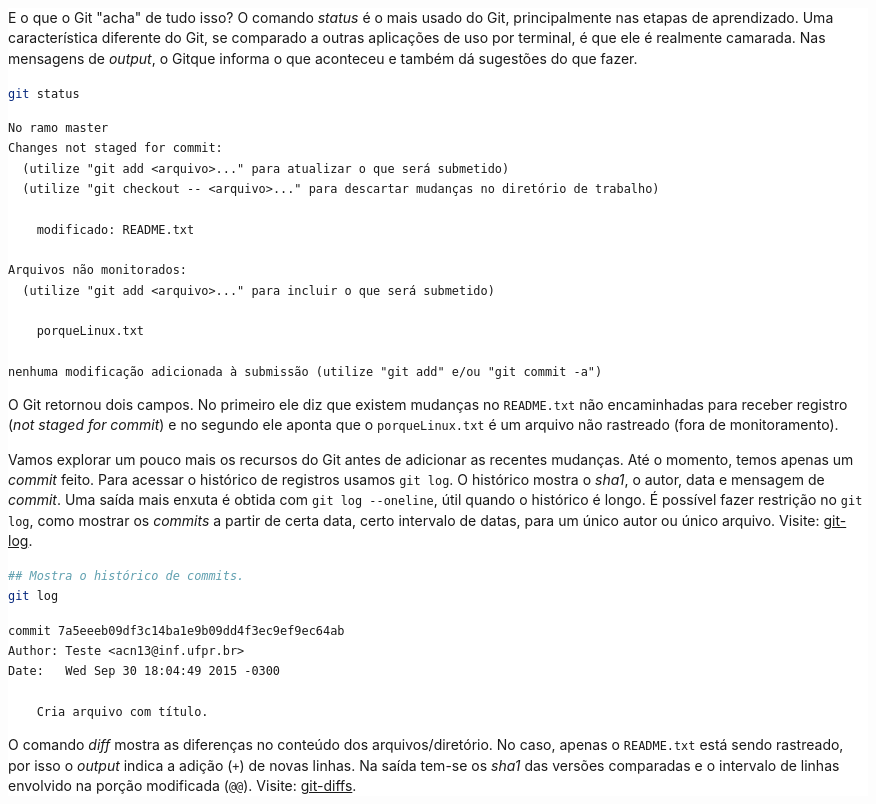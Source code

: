 E o que o Git "acha" de tudo isso? O comando *status* é o mais usado do
Git, principalmente nas etapas de aprendizado. Uma característica
diferente do Git, se comparado a outras aplicações de uso por terminal,
é que ele é realmente camarada. Nas mensagens de *output*, o Gitque
informa o que aconteceu e também dá sugestões do que fazer.


```bash
git status
```

```
No ramo master
Changes not staged for commit:
  (utilize "git add <arquivo>..." para atualizar o que será submetido)
  (utilize "git checkout -- <arquivo>..." para descartar mudanças no diretório de trabalho)

	modificado: README.txt

Arquivos não monitorados:
  (utilize "git add <arquivo>..." para incluir o que será submetido)

	porqueLinux.txt

nenhuma modificação adicionada à submissão (utilize "git add" e/ou "git commit -a")
```

O Git retornou dois campos. No primeiro ele diz que existem mudanças no
`README.txt` não encaminhadas para receber registro (*not staged for
commit*) e no segundo ele aponta que o `porqueLinux.txt` é um arquivo
não rastreado (fora de monitoramento).

Vamos explorar um pouco mais os recursos do Git antes de adicionar as
recentes mudanças. Até o momento, temos apenas um *commit* feito. Para
acessar o histórico de registros usamos `git log`. O histórico mostra o
*sha1*, o autor, data e mensagem de *commit*. Uma saída mais enxuta é
obtida com `git log --oneline`, útil quando o histórico é longo. É
possível fazer restrição no `git log`, como mostrar os *commits* a
partir de certa data, certo intervalo de datas, para um único autor ou
único arquivo. Visite: [git-log][].


```bash
## Mostra o histórico de commits.
git log
```

```
commit 7a5eeeb09df3c14ba1e9b09dd4f3ec9ef9ec64ab
Author: Teste <acn13@inf.ufpr.br>
Date:   Wed Sep 30 18:04:49 2015 -0300

    Cria arquivo com título.
```

O comando *diff* mostra as diferenças no conteúdo dos
arquivos/diretório. No caso, apenas o `README.txt` está sendo rastreado,
por isso o *output* indica a adição (`+`) de novas linhas. Na saída
tem-se os *sha1* das versões comparadas e o intervalo de linhas
envolvido na porção modificada (`@@`). Visite: [git-diffs][].


[Customizing Git - Git Configuration]: http://git-scm.com/book/en/v2/Customizing-Git-Git-Configuration
[Setting up a repository]: https://www.atlassian.com/git/tutorials/setting-up-a-repository/git-config
[sha1-size]: http://stackoverflow.com/questions/18134627/how-much-of-a-git-sha-is-generally-considered-necessary-to-uniquely-identify-a
[git-log]: http://git-scm.com/docs/git-log
[Installing-Git]: https://git-scm.com/book/en/v2/Getting-Started-Installing-Git
[**Git BASH**]: https://lostechies.com/derickbailey/files/2011/03/Screen-shot-2010-11-25-at-10.56.27-AM.png
[**Git GUI**]: http://www.davidegrayson.com/for_blog/entry/20130420_git_win8/git-gui.png
[**Shell Integration**]: http://planetozh.com/blog/wp-content/uploads/2012/11/pewpew.png
[**Gitk**]: http://www.davidegrayson.com/for_blog/entry/20130420_git_win8/git-history.png
[how-to-set-meld-as-git-mergetool]: http://stackoverflow.com/questions/12956509/how-to-set-meld-as-git-mergetool
[linuxmint/nemo]: https://github.com/linuxmint/nemo
[tree]: http://gnuwin32.sourceforge.net/packages/tree.htm
[Git contributing guide]: http://git.leg.ufpr.br/leg/gitlab-rautu/blob/master/CONTRIBUTING.md
[git-diffs]: http://www.git-tower.com/learn/git/ebook/command-line/advanced-topics/diffs
[git-caret-and-tilde]: http://www.paulboxley.com/blog/2011/06/git-caret-and-tilde
[Professora Suely Giolo]: http://www.est.ufpr.br/prof/22-suely.html
[git-hosting-services-compared]: http://www.git-tower.com/blog/git-hosting-services-compared/